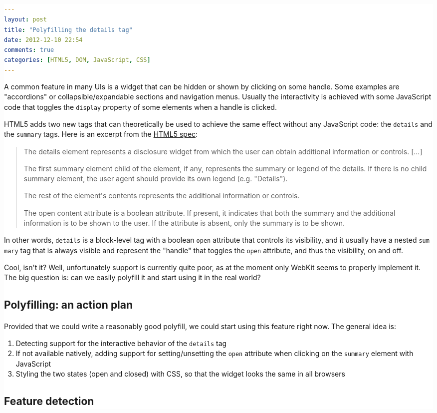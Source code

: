```yaml
---
layout: post
title: "Polyfilling the details tag"
date: 2012-12-10 22:54
comments: true
categories: [HTML5, DOM, JavaScript, CSS]
---
```


A common feature in many UIs is a widget that can be hidden or shown by clicking on some handle. Some examples are "accordions" or collapsible/expandable sections and navigation menus. Usually the interactivity is achieved with some JavaScript code that toggles the `display` property of some elements when a handle is clicked.

HTML5 adds two new tags that can theoretically be used to achieve the same effect without any JavaScript code: the `details` and the `summary` tags. Here is an excerpt from the [HTML5 spec](http://www.whatwg.org/specs/web-apps/current-work/multipage/interactive-elements.html#the-details-element):

> The details element represents a disclosure widget from which the user can obtain additional information or controls. [...]
>
> The first summary element child of the element, if any, represents the summary or legend of the details. If there is no child summary element, the user agent should provide its own legend (e.g. "Details").
>
> The rest of the element's contents represents the additional information or controls.
>
> The open content attribute is a boolean attribute. If present, it indicates that both the summary and the additional information is to be shown to the user. If the attribute is absent, only the summary is to be shown.

In other words, `details` is a block-level tag with a boolean `open` attribute that controls its visibility, and it usually have a nested `summary` tag that is always visible and represent the "handle" that toggles the `open` attribute, and thus the visibility, on and off.

Cool, isn't it? Well, unfortunately support is currently quite poor, as at the moment only WebKit seems to properly implement it. The big question is: can we easily polyfill it and start using it in the real world?



Polyfilling: an action plan
---------------------------

Provided that we could write a reasonably good polyfill, we could start using this feature right now. The general idea is:

1. Detecting support for the interactive behavior of the `details` tag
2. If not available natively, adding support for setting/unsetting the `open` attribute when clicking on the `summary` element with JavaScript
3. Styling the two states (open and closed) with CSS, so that the widget looks the same in all browsers

Feature detection
-----------------
